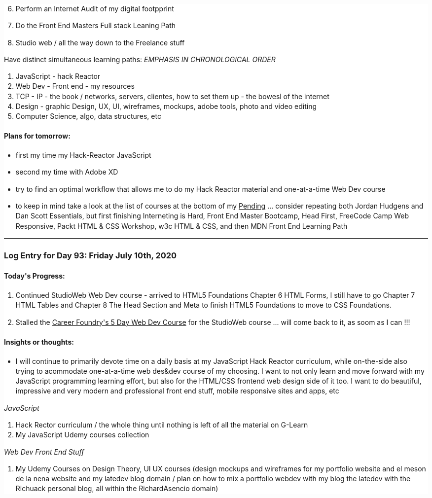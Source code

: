 6. Perform an Internet Audit of my digital footpprint 

7. Do the Front End Masters Full stack Leaning Path 

8. Studio web / all the way down to the Freelance stuff  



Have distinct simultaneous learning paths:
*EMPHASIS IN CHRONOLOGICAL ORDER*
1. JavaScript - hack Reactor 
2. Web Dev - Front end - my resources
3. TCP - IP - the book / networks, servers, clientes, how to set them up - the bowesl of the internet
4. Design - graphic Design, UX, UI, wireframes, mockups, adobe tools, photo and video editing
5. Computer Science, algo, data structures, etc 


#### **Plans for tomorrow:**
* first my time my Hack-Reactor JavaScript 
* second my time with Adobe XD  
* try to find an optimal workflow that allows me to do my Hack Reactor material and one-at-a-time Web Dev course

* to keep in mind take a look at the list of courses at the bottom of my [Pending](PENDING.md) ... consider repeating both Jordan Hudgens and Dan Scott Essentials, but first finishing Interneting is Hard, Front End Master Bootcamp, Head First, FreeCode Camp Web Responsive, Packt HTML & CSS Workshop, w3c HTML & CSS, and then MDN Front End Learning Path


--------------------------------------------------------


### Log Entry for Day 93: Friday July 10th, 2020

#### **Today's Progress:** 

1. Continued StudioWeb Web Dev course - arrived to HTML5 Foundations Chapter 6 HTML Forms, I still have to go Chapter 7 HTML Tables and Chapter 8 The Head Section and Meta to finish HTML5 Foundations to move to CSS Foundations.

2. Stalled the [Career Foundry's 5 Day Web Dev Course](https://careerfoundry.com/en/tutorials/web-development-for-beginners/) for the StudioWeb course ... will come back to it, as soom as I can !!! 

#### **Insights or thoughts:**
* I will continue to primarily devote time on a daily basis at my JavaScript Hack Reactor curriculum, while on-the-side also trying to acommodate one-at-a-time web des&dev course of my choosing. I want to not only learn and move forward with my JavaScript programming learning effort, but also for the HTML/CSS frontend web design side of it too. I want to do beautiful, impressive and very modern and professional front end stuff, mobile responsive sites and apps, etc

*JavaScript*
1. Hack Rector curriculum / the whole thing until nothing is left of all the material on G-Learn
2. My JavaScript Udemy courses collection

*Web Dev Front End Stuff*
1. My Udemy Courses on Design Theory, UI UX courses (design mockups and wireframes for my portfolio website and el meson de la nena website and my latedev blog domain / plan on how to mix a portfolio webdev with my blog the latedev with the Richuack personal blog, all within the RichardAsencio domain) 
